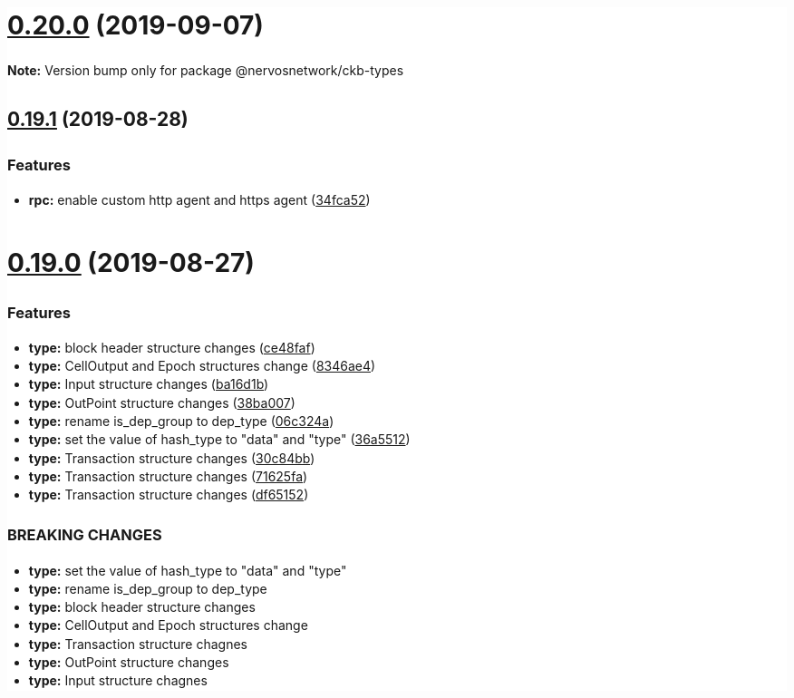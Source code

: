 



# [0.20.0](https://github.com/nervosnetwork/ckb-sdk-js/compare/v0.19.1...v0.20.0) (2019-09-07)

**Note:** Version bump only for package @nervosnetwork/ckb-types





## [0.19.1](https://github.com/nervosnetwork/ckb-sdk-js/compare/v0.19.0...v0.19.1) (2019-08-28)


### Features

* **rpc:** enable custom http agent and https agent ([34fca52](https://github.com/nervosnetwork/ckb-sdk-js/commit/34fca52))





# [0.19.0](https://github.com/nervosnetwork/ckb-sdk-js/compare/v0.18.0...v0.19.0) (2019-08-27)


### Features

* **type:** block header structure changes ([ce48faf](https://github.com/nervosnetwork/ckb-sdk-js/commit/ce48faf))
* **type:** CellOutput and Epoch structures change ([8346ae4](https://github.com/nervosnetwork/ckb-sdk-js/commit/8346ae4))
* **type:** Input structure changes ([ba16d1b](https://github.com/nervosnetwork/ckb-sdk-js/commit/ba16d1b))
* **type:** OutPoint structure changes ([38ba007](https://github.com/nervosnetwork/ckb-sdk-js/commit/38ba007))
* **type:** rename is_dep_group to dep_type ([06c324a](https://github.com/nervosnetwork/ckb-sdk-js/commit/06c324a))
* **type:** set the value of hash_type to "data" and "type" ([36a5512](https://github.com/nervosnetwork/ckb-sdk-js/commit/36a5512))
* **type:** Transaction structure changes ([30c84bb](https://github.com/nervosnetwork/ckb-sdk-js/commit/30c84bb))
* **type:** Transaction structure changes ([71625fa](https://github.com/nervosnetwork/ckb-sdk-js/commit/71625fa))
* **type:** Transaction structure changes ([df65152](https://github.com/nervosnetwork/ckb-sdk-js/commit/df65152))


### BREAKING CHANGES

* **type:** set the value of hash_type to "data" and "type"
* **type:** rename is_dep_group to dep_type
* **type:** block header structure changes
* **type:** CellOutput and Epoch structures change
* **type:** Transaction structure chagnes
* **type:** OutPoint structure changes
* **type:** Input structure chagnes
